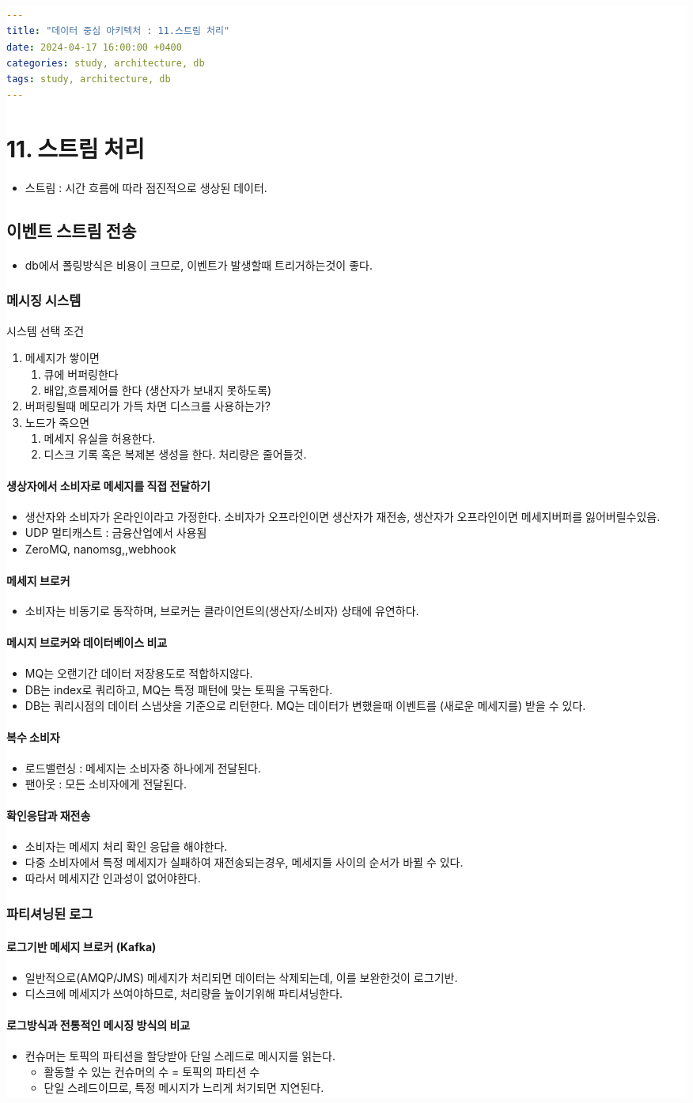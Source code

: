 ```yaml
---
title: "데이터 중심 아키텍처 : 11.스트림 처리"
date: 2024-04-17 16:00:00 +0400
categories: study, architecture, db
tags: study, architecture, db
---
```


# 11. 스트림 처리
- 스트림 : 시간 흐름에 따라 점진적으로 생상된 데이터.
## 이벤트 스트림 전송
- db에서 폴링방식은 비용이 크므로, 이벤트가 발생할때 트리거하는것이 좋다.
### 메시징 시스템
시스템 선택 조건
1. 메세지가 쌓이면
   1. 큐에 버퍼링한다
   2. 배압,흐름제어를 한다 (생산자가 보내지 못하도록)
2. 버퍼링될때 메모리가 가득 차면 디스크를 사용하는가?
2. 노드가 죽으면 
   1. 메세지 유실을 허용한다.
   2. 디스크 기록 혹은 복제본 생성을 한다. 처리량은 줄어들것.

#### 생상자에서 소비자로 메세지를 직접 전달하기
- 생산자와 소비자가 온라인이라고 가정한다. 소비자가 오프라인이면 생산자가 재전송, 생산자가 오프라인이면 메세지버퍼를 잃어버릴수있음.
- UDP 멀티캐스트 : 금융산업에서 사용됨
- ZeroMQ, nanomsg,,webhook
#### 메세지 브로커
- 소비자는 비동기로 동작하며, 브로커는 클라이언트의(생산자/소비자) 상태에 유연하다.
#### 메시지 브로커와 데이터베이스 비교
- MQ는 오랜기간 데이터 저장용도로 적합하지않다.
- DB는 index로 쿼리하고, MQ는 특정 패턴에 맞는 토픽을 구독한다.
- DB는 쿼리시점의 데이터 스냅샷을 기준으로 리턴한다. MQ는 데이터가 변했을때 이벤트를 (새로운 메세지를) 받을 수 있다.
#### 복수 소비자
- 로드밸런싱 : 메세지는 소비자중 하나에게 전달된다.
- 팬아웃 : 모든 소비자에게 전달된다.
#### 확인응답과 재전송
- 소비자는 메세지 처리 확인 응답을 해야한다.
- 다중 소비자에서 특정 메세지가 실패하여 재전송되는경우, 메세지들 사이의 순서가 바뀔 수 있다.
- 따라서 메세지간 인과성이 없어야한다.
### 파티셔닝된 로그
#### 로그기반 메세지 브로커 (Kafka)
- 일반적으로(AMQP/JMS) 메세지가 처리되면 데이터는 삭제되는데, 이를 보완한것이 로그기반.
- 디스크에 메세지가 쓰여야하므로, 처리량을 높이기위해 파티셔닝한다.
#### 로그방식과 전통적인 메시징 방식의 비교
- 컨슈머는 토픽의 파티션을 할당받아 단일 스레드로 메시지를 읽는다.
  - 활동할 수 있는 컨슈머의 수 = 토픽의 파티션 수
  - 단일 스레드이므로, 특정 메시지가 느리게 처기되면 지연된다.
